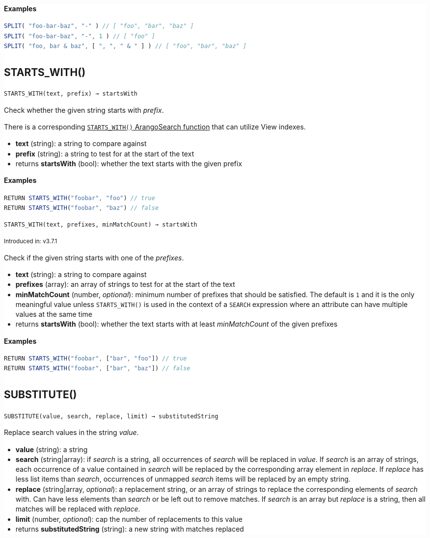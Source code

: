 **Examples**

```js
SPLIT( "foo-bar-baz", "-" ) // [ "foo", "bar", "baz" ]
SPLIT( "foo-bar-baz", "-", 1 ) // [ "foo" ]
SPLIT( "foo, bar & baz", [ ", ", " & " ] ) // [ "foo", "bar", "baz" ]
```

STARTS_WITH()
-------------

`STARTS_WITH(text, prefix) → startsWith`

Check whether the given string starts with *prefix*.

There is a corresponding [`STARTS_WITH()` ArangoSearch function](functions-arangosearch.html#starts_with)
that can utilize View indexes.

- **text** (string): a string to compare against
- **prefix** (string): a string to test for at the start of the text
- returns **startsWith** (bool): whether the text starts with the given prefix

**Examples**

```js
RETURN STARTS_WITH("foobar", "foo") // true
RETURN STARTS_WITH("foobar", "baz") // false
```

`STARTS_WITH(text, prefixes, minMatchCount) → startsWith`

<small>Introduced in: v3.7.1</small>

Check if the given string starts with one of the *prefixes*.

- **text** (string): a string to compare against
- **prefixes** (array): an array of strings to test for at the start of the text
- **minMatchCount** (number, _optional_): minimum number of prefixes that
  should be satisfied. The default is `1` and it is the only meaningful value
  unless `STARTS_WITH()` is used in the context of a `SEARCH` expression where
  an attribute can have multiple values at the same time
- returns **startsWith** (bool): whether the text starts with at least
  *minMatchCount* of the given prefixes

**Examples**

```js
RETURN STARTS_WITH("foobar", ["bar", "foo"]) // true
RETURN STARTS_WITH("foobar", ["bar", "baz"]) // false
```

SUBSTITUTE()
------------

`SUBSTITUTE(value, search, replace, limit) → substitutedString`

Replace search values in the string *value*.

- **value** (string): a string
- **search** (string\|array): if *search* is a string, all occurrences of
  *search* will be replaced in *value*. If *search* is an array of strings,
  each occurrence of a value contained in *search* will be replaced by the
  corresponding array element in *replace*. If *replace* has less list items
  than *search*, occurrences of unmapped *search* items will be replaced by an
  empty string.
- **replace** (string\|array, *optional*): a replacement string, or an array of
  strings to replace the corresponding elements of *search* with. Can have less
  elements than *search* or be left out to remove matches. If *search* is an array
  but *replace* is a string, then all matches will be replaced with *replace*.
- **limit** (number, *optional*): cap the number of replacements to this value
- returns **substitutedString** (string): a new string with matches replaced